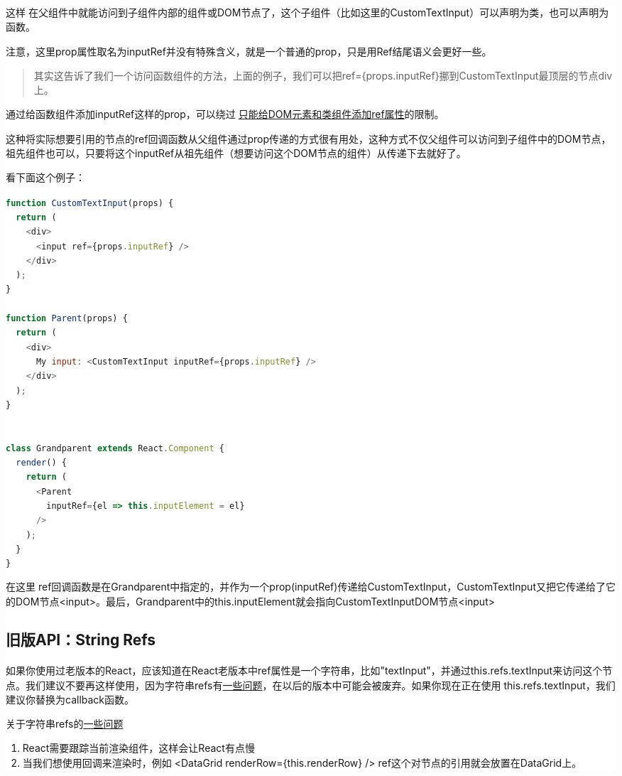 这样 在父组件中就能访问到子组件内部的组件或DOM节点了，这个子组件（比如这里的CustomTextInput）可以声明为类，也可以声明为函数。

注意，这里prop属性取名为inputRef并没有特殊含义，就是一个普通的prop，只是用Ref结尾语义会更好一些。

>其实这告诉了我们一个访问函数组件的方法，上面的例子，我们可以把ref={props.inputRef}挪到CustomTextInput最顶层的节点div上。

通过给函数组件添加inputRef这样的prop，可以绕过 [只能给DOM元素和类组件添加ref属性](#Refs和函数组件)的限制。

这种将实际想要引用的节点的ref回调函数从父组件通过prop传递的方式很有用处，这种方式不仅父组件可以访问到子组件中的DOM节点，祖先组件也可以，只要将这个inputRef从祖先组件（想要访问这个DOM节点的组件）从传递下去就好了。

看下面这个例子：

```javascript
function CustomTextInput(props) {
  return (
    <div>
      <input ref={props.inputRef} />
    </div>
  );
}

function Parent(props) {
  return (
    <div>
      My input: <CustomTextInput inputRef={props.inputRef} />
    </div>
  );
}


class Grandparent extends React.Component {
  render() {
    return (
      <Parent
        inputRef={el => this.inputElement = el}
      />
    );
  }
}
```
在这里 ref回调函数是在Grandparent中指定的，并作为一个prop(inputRef)传递给CustomTextInput，CustomTextInput又把它传递给了它的DOM节点&lt;input>。最后，Grandparent中的this.inputElement就会指向CustomTextInputDOM节点&lt;input>

## 旧版API：String Refs
如果你使用过老版本的React，应该知道在React老版本中ref属性是一个字符串，比如"textInput"，并通过this.refs.textInput来访问这个节点。我们建议不要再这样使用，因为字符串refs有[一些问题](https://github.com/facebook/react/pull/8333#issuecomment-271648615)，在以后的版本中可能会被废弃。如果你现在正在使用 this.refs.textInput，我们建议你替换为callback函数。

关于字符串refs的[一些问题](https://github.com/facebook/react/pull/8333#issuecomment-271648615)

1. React需要跟踪当前渲染组件，这样会让React有点慢
2. 当我们想使用回调来渲染时，例如 &lt;DataGrid renderRow={this.renderRow} />
ref这个对节点的引用就会放置在DataGrid上。
